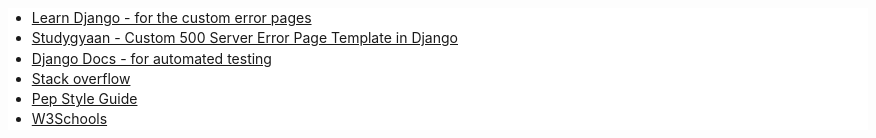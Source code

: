 - [Learn Django - for the custom error pages](https://learndjango.com/tutorials/customizing-django-404-and-500-error-pages)
- [Studygyaan - Custom 500 Server Error Page Template in Django](https://studygyaan.com/django/how-to-use-custom-500-error-template-in-django)
- [Django Docs - for automated testing](https://docs.djangoproject.com/en/5.1/topics/testing/overview/)
- [Stack overflow](https://stackoverflow.com/)
- [Pep Style Guide](https://peps.python.org/pep-0008/)
- [W3Schools](https://www.w3schools.com/)
